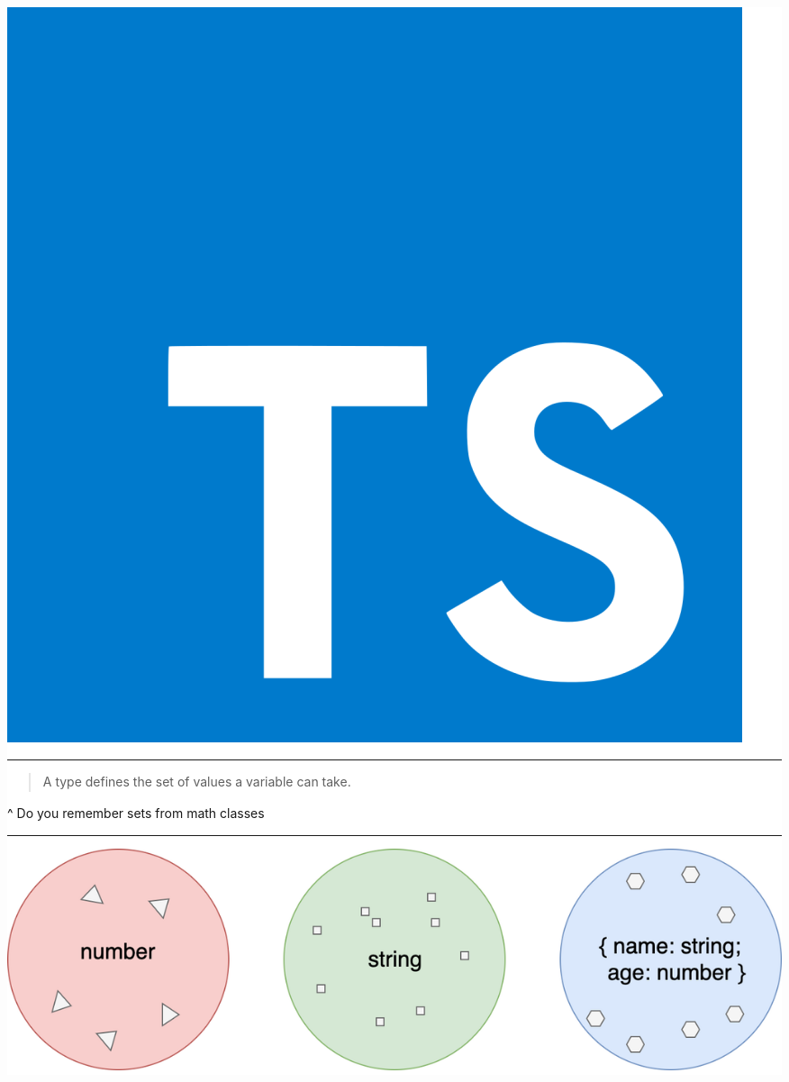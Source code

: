 ![inline right](assets/typescript.png)

---

> A type defines the set of values a variable can take.

^ Do you remember sets from math classes

---

![inline](assets/primitives.png)
